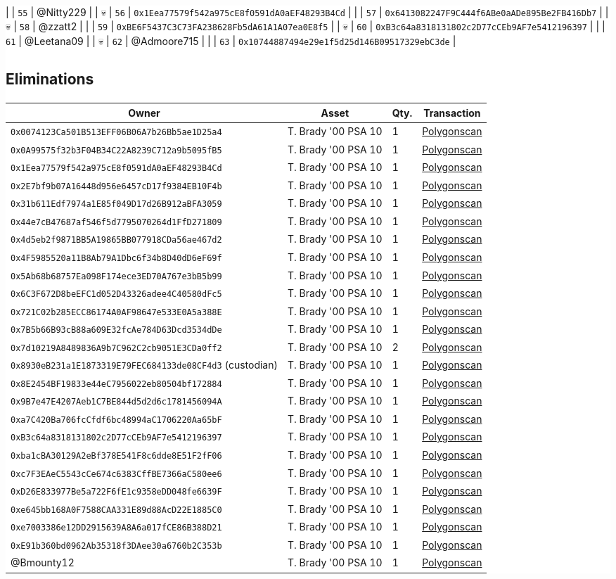 |  | `55` | @Nitty229 |
| 💀 | `56` | `0x1Eea77579f542a975cE8f0591dA0aEF48293B4Cd` |
|  | `57` | `0x6413082247F9C444f6ABe0aADe895Be2FB416Db7` |
| 💀 | `58` | @zzatt2 |
|  | `59` | `0xBE6F5437C3C73FA238628Fb5dA61A1A07ea0E8f5` |
| 💀 | `60` | `0xB3c64a8318131802c2D77cCEb9AF7e5412196397` |
|  | `61` | @Leetana09 |
| 💀 | `62` | @Admoore715 |
|  | `63` | `0x10744887494e29e1f5d25d146B09517329ebC3de` |


## Eliminations

| Owner | Asset | Qty. | Transaction |
| --- | --- | --- | --- |
| `0x0074123Ca501B513EFF06B06A7b26Bb5ae1D25a4` | T. Brady '00 PSA 10 | 1 | [Polygonscan](https://polygonscan.com/tx/0x8f34e5ffd57417388c0d49bb17a4c56821501689b46fa3cc086632fc9f9bff45) |
| `0x0A99575f32b3F04B34C22A8239C712a9b5095fB5` | T. Brady '00 PSA 10 | 1 | [Polygonscan](https://polygonscan.com/tx/0x70a148284f397b42f966b59d5035fc8c465bbaec26d2ba1e79f259fc3f8a0549) |
| `0x1Eea77579f542a975cE8f0591dA0aEF48293B4Cd` | T. Brady '00 PSA 10 | 1 | [Polygonscan](https://polygonscan.com/tx/0x044e94c1aa0ad757cce0cceb8c0506d2cf222351b71d6927b2d5482d21f90b34) |
| `0x2E7bf9b07A16448d956e6457cD17f9384EB10F4b` | T. Brady '00 PSA 10 | 1 | [Polygonscan](https://polygonscan.com/tx/0xf1c466337d330efdbb8594f1e062d0980b3fb349da5edcc2ce52b8136e9559d9) |
| `0x31b611Edf7974a1E85f049D17d26B912aBFA3059` | T. Brady '00 PSA 10 | 1 | [Polygonscan](https://polygonscan.com/tx/0x70c2d3d08701468d73f33b559ceaa2c0221cdeebc17329f0ef7dd7faa6b15e2a) |
| `0x44e7cB47687af546f5d7795070264d1FfD271809` | T. Brady '00 PSA 10 | 1 | [Polygonscan](https://polygonscan.com/tx/0xcee981367342ded581dd1276abf523749e6215f375a27b492d4d7d7cd59bc81c) |
| `0x4d5eb2f9871BB5A19865BB077918CDa56ae467d2` | T. Brady '00 PSA 10 | 1 | [Polygonscan](https://polygonscan.com/tx/0xdfebe0a410c9de6595ae080b7d746827a347b46cc3c8a4551955a720b73ea167) |
| `0x4F5985520a11B8Ab79A1Dbc6f34b8D40dD6eF69f` | T. Brady '00 PSA 10 | 1 | [Polygonscan](https://polygonscan.com/tx/0x1b24863aa17655061359257a51b221205bd96175634498526d3d334f610e5d22) |
| `0x5Ab68b68757Ea098F174ece3ED70A767e3bB5b99` | T. Brady '00 PSA 10 | 1 | [Polygonscan](https://polygonscan.com/tx/0xf7fb1e13d961bc37757785e3e8bc86ddf141f5fab9ab82742f13038872cc3c8a) |
| `0x6C3F672D8beEFC1d052D43326adee4C40580dFc5` | T. Brady '00 PSA 10 | 1 | [Polygonscan](https://polygonscan.com/tx/0xe673d8a890bb78cf12986e22ba558e66e08102eea7469a3ef189c0cfe375bd58) |
| `0x721C02b285ECC86174A0AF98647e533E0A5a388E` | T. Brady '00 PSA 10 | 1 | [Polygonscan](https://polygonscan.com/tx/0x313cacf1de0a29148f0528c9377fc20bc2ada5bab8124971566e35920665a8bf) |
| `0x7B5b66B93cB88a609E32fcAe784D63Dcd3534dDe` | T. Brady '00 PSA 10 | 1 | [Polygonscan](https://polygonscan.com/tx/0x6fe01e12546c05673b6ed55237728ca950fde52133eca080ff74c92f2da931e0) |
| `0x7d10219A8489836A9b7C962C2cb9051E3CDa0ff2` | T. Brady '00 PSA 10 | 2 | [Polygonscan](https://polygonscan.com/tx/0x48ba7ca9ed9480ef30064d0e0edc8609c382deb4696a8ce97d592278c1465a7d) |
| `0x8930eB231a1E1873319E79FEC684133de08CF4d3` (custodian) | T. Brady '00 PSA 10 | 1 | [Polygonscan](https://polygonscan.com/tx/0xe89d380fc601b6f66503b560833b8156a543afd2950814f2c8a1d1c1ec33c3b9) |
| `0x8E2454BF19833e44eC7956022eb80504bf172884` | T. Brady '00 PSA 10 | 1 | [Polygonscan](https://polygonscan.com/tx/0x5088b91b38a7b003d9fc836b01107e26e02081c204850c65dbc6928397b7a8d1) |
| `0x9B7e47E4207Aeb1C7BE844d5d2d6c1781456094A` | T. Brady '00 PSA 10 | 1 | [Polygonscan](https://polygonscan.com/tx/0xe0ec8cbd7014cc52c86108d9ee573ee0f1af49320c46bd1a4c01ad465e31b8d9) |
| `0xa7C420Ba706fcCfdf6bc48994aC1706220Aa65bF` | T. Brady '00 PSA 10 | 1 | [Polygonscan](https://polygonscan.com/tx/0x276002d38d8ed3b9e08e5665eea484b5203509796f01ef55079ae8d8995a154c) |
| `0xB3c64a8318131802c2D77cCEb9AF7e5412196397` | T. Brady '00 PSA 10 | 1 | [Polygonscan](https://polygonscan.com/tx/0x89a21acec1ecbfac10846745a65a8879bde9d478c5b20b43d7ba84a6f303f452) |
| `0xba1cBA30129A2eBf378E541F8c6dde8E51F2fF06` | T. Brady '00 PSA 10 | 1 | [Polygonscan](https://polygonscan.com/tx/0x0143e9f60e7b63f6d220750f3c91e5c5cd6dde8e409d51f51f8ffb2b26a9828a) |
| `0xc7F3EAeC5543cCe674c6383CffBE7366aC580ee6` | T. Brady '00 PSA 10 | 1 | [Polygonscan](https://polygonscan.com/tx/0xdea612aa73d1383458c0af7969e8f70141d201d01365180adc56783eb8ad24cc) |
| `0xD26E833977Be5a722F6fE1c9358eDD048fe6639F` | T. Brady '00 PSA 10 | 1 | [Polygonscan](https://polygonscan.com/tx/0x456282777597b440a8a32a480a9c96f92fb10dccd5ace78fef55c32ecc43adca) |
| `0xe645bb168A0F7588CAA331E89d88AcD22E1885C0` | T. Brady '00 PSA 10 | 1 | [Polygonscan](https://polygonscan.com/tx/0x8a1c4b8a3b6e20c6c845b7340c85c838502d6770fbfddb65180388de44fec565) |
| `0xe7003386e12DD2915639A8A6a017fCE86B388D21` | T. Brady '00 PSA 10 | 1 | [Polygonscan](https://polygonscan.com/tx/0xa68720208315a5dd3e521df1528f1a6863b76d7f3b548a035e12215238e0092f) |
| `0xE91b360bd0962Ab35318f3DAee30a6760b2C353b` | T. Brady '00 PSA 10 | 1 | [Polygonscan](https://polygonscan.com/tx/0x171e86c6540a19ef7990a9f9666748978cd8a174bf8771cb7945e3b01addad84) |
| @Bmounty12 | T. Brady '00 PSA 10 | 1 | [Polygonscan](https://polygonscan.com/tx/0xef4ff0fad0e222ca8541f905214e09a01a57f5eeb8fa4486f656f5b236e11c67) |